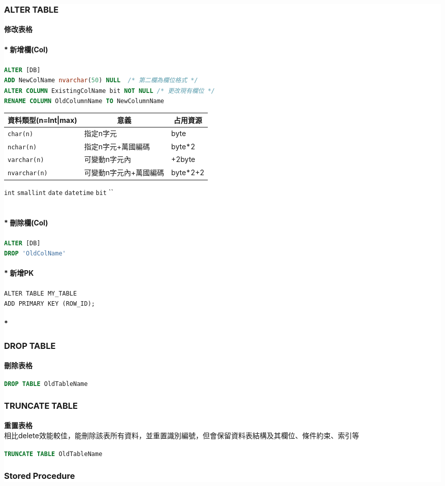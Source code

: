 ### ALTER TABLE
**修改表格**
#### * 新增欄(Col) <br>

```SQL
ALTER [DB]
ADD NewColName nvarchar(50) NULL  /* 第二欄為欄位格式 */
ALTER COLUMN ExistingColName bit NOT NULL /* 更改現有欄位 */
RENAME COLUMN OldColumnName TO NewColumnName
```

| 資料類型(n=Int\|max) | 意義 | 占用資源 | 
| --- | --- | --- | 
|`char(n)` | 指定n字元  | byte| 
|`nchar(n)` | 指定n字元+萬國編碼| byte\*2| 
|`varchar(n)` | 可變動n字元內| +2byte| 
|`nvarchar(n)` | 可變動n字元內+萬國編碼| byte\*2+2| 

`int` `smallint` `date` `datetime` `bit` ``<br> <br>

#### * 刪除欄(Col)

```SQL
ALTER [DB]
DROP 'OldColName'
```

#### * 新增PK
```
ALTER TABLE MY_TABLE
ADD PRIMARY KEY (ROW_ID);
```

#### * 

### DROP TABLE
**刪除表格**

```SQL
DROP TABLE OldTableName
```

### TRUNCATE TABLE
**重置表格** <br>
相比delete效能較佳，能刪除該表所有資料，並重置識別編號，但會保留資料表結構及其欄位、條件約束、索引等

```SQL
TRUNCATE TABLE OldTableName
```

### Stored Procedure
